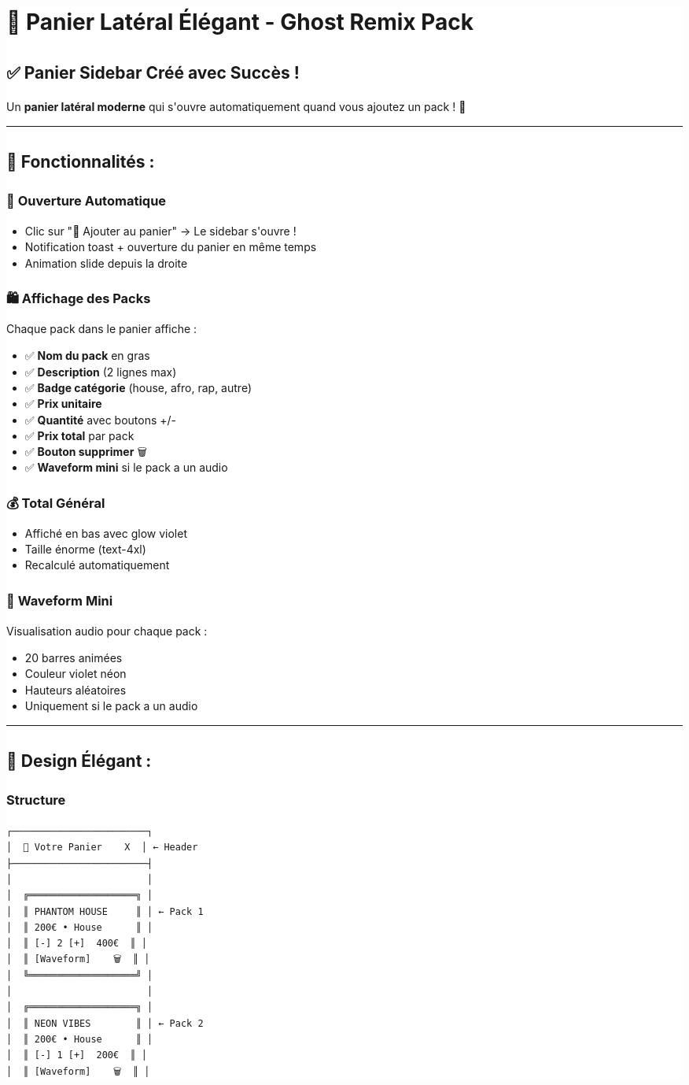 # 🛒 Panier Latéral Élégant - Ghost Remix Pack

## ✅ Panier Sidebar Créé avec Succès !

Un **panier latéral moderne** qui s'ouvre automatiquement quand vous ajoutez un pack ! 🎨

---

## 🎯 Fonctionnalités :

### 🎨 **Ouverture Automatique**
- Clic sur "🛒 Ajouter au panier" → Le sidebar s'ouvre !
- Notification toast + ouverture du panier en même temps
- Animation slide depuis la droite

### 🛍️ **Affichage des Packs**
Chaque pack dans le panier affiche :
- ✅ **Nom du pack** en gras
- ✅ **Description** (2 lignes max)
- ✅ **Badge catégorie** (house, afro, rap, autre)
- ✅ **Prix unitaire**
- ✅ **Quantité** avec boutons +/-
- ✅ **Prix total** par pack
- ✅ **Bouton supprimer** 🗑️
- ✅ **Waveform mini** si le pack a un audio

### 💰 **Total Général**
- Affiché en bas avec glow violet
- Taille énorme (text-4xl)
- Recalculé automatiquement

### 🎵 **Waveform Mini**
Visualisation audio pour chaque pack :
- 20 barres animées
- Couleur violet néon
- Hauteurs aléatoires
- Uniquement si le pack a un audio

---

## 🎨 Design Élégant :

### Structure
```
┌────────────────────────┐
│  🛒 Votre Panier    X  │ ← Header
├────────────────────────┤
│                        │
│  ╔═══════════════════╗ │
│  ║ PHANTOM HOUSE     ║ │ ← Pack 1
│  ║ 200€ • House      ║ │
│  ║ [-] 2 [+]  400€  ║ │
│  ║ [Waveform]    🗑️  ║ │
│  ╚═══════════════════╝ │
│                        │
│  ╔═══════════════════╗ │
│  ║ NEON VIBES        ║ │ ← Pack 2
│  ║ 200€ • House      ║ │
│  ║ [-] 1 [+]  200€  ║ │
│  ║ [Waveform]    🗑️  ║ │
```